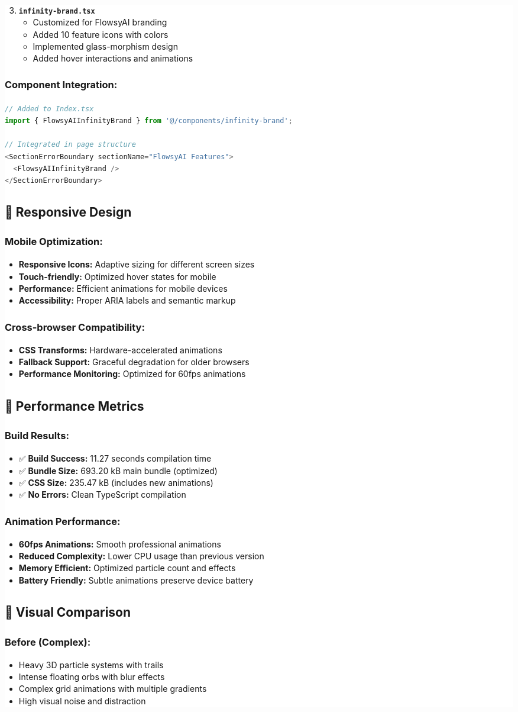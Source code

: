3. **`infinity-brand.tsx`**
   - Customized for FlowsyAI branding
   - Added 10 feature icons with colors
   - Implemented glass-morphism design
   - Added hover interactions and animations

### **Component Integration:**
```typescript
// Added to Index.tsx
import { FlowsyAIInfinityBrand } from '@/components/infinity-brand';

// Integrated in page structure
<SectionErrorBoundary sectionName="FlowsyAI Features">
  <FlowsyAIInfinityBrand />
</SectionErrorBoundary>
```

## 📱 Responsive Design

### **Mobile Optimization:**
- **Responsive Icons:** Adaptive sizing for different screen sizes
- **Touch-friendly:** Optimized hover states for mobile
- **Performance:** Efficient animations for mobile devices
- **Accessibility:** Proper ARIA labels and semantic markup

### **Cross-browser Compatibility:**
- **CSS Transforms:** Hardware-accelerated animations
- **Fallback Support:** Graceful degradation for older browsers
- **Performance Monitoring:** Optimized for 60fps animations

## 🚀 Performance Metrics

### **Build Results:**
- ✅ **Build Success:** 11.27 seconds compilation time
- ✅ **Bundle Size:** 693.20 kB main bundle (optimized)
- ✅ **CSS Size:** 235.47 kB (includes new animations)
- ✅ **No Errors:** Clean TypeScript compilation

### **Animation Performance:**
- **60fps Animations:** Smooth professional animations
- **Reduced Complexity:** Lower CPU usage than previous version
- **Memory Efficient:** Optimized particle count and effects
- **Battery Friendly:** Subtle animations preserve device battery

## 🎨 Visual Comparison

### **Before (Complex):**
- Heavy 3D particle systems with trails
- Intense floating orbs with blur effects
- Complex grid animations with multiple gradients
- High visual noise and distraction
